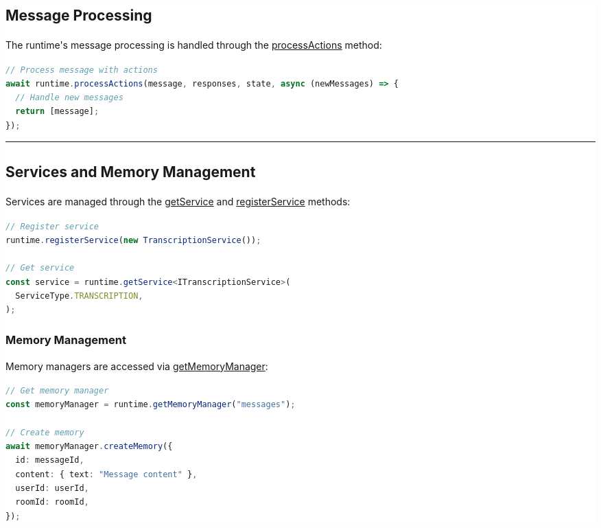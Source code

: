 ## Message Processing[](https://ai16z.github.io/eliza/docs/core/agents/#message-processing)

The runtime's message processing is handled through the [processActions](https://ai16z.github.io/eliza/api/classes/AgentRuntime/#processactions) method:

```typescript
// Process message with actions
await runtime.processActions(message, responses, state, async (newMessages) => {
  // Handle new messages
  return [message];
});
```



------

## Services and Memory Management[](https://ai16z.github.io/eliza/docs/core/agents/#services-and-memory-management)

Services are managed through the [getService](https://ai16z.github.io/eliza/api/classes/AgentRuntime/#getservice) and [registerService](https://ai16z.github.io/eliza/api/classes/AgentRuntime/#registerservice) methods:

```typescript
// Register service
runtime.registerService(new TranscriptionService());

// Get service
const service = runtime.getService<ITranscriptionService>(
  ServiceType.TRANSCRIPTION,
);
```



### Memory Management[](https://ai16z.github.io/eliza/docs/core/agents/#memory-management)

Memory managers are accessed via [getMemoryManager](https://ai16z.github.io/eliza/api/classes/AgentRuntime/#getmemorymanager):

```typescript
// Get memory manager
const memoryManager = runtime.getMemoryManager("messages");

// Create memory
await memoryManager.createMemory({
  id: messageId,
  content: { text: "Message content" },
  userId: userId,
  roomId: roomId,
});
```
